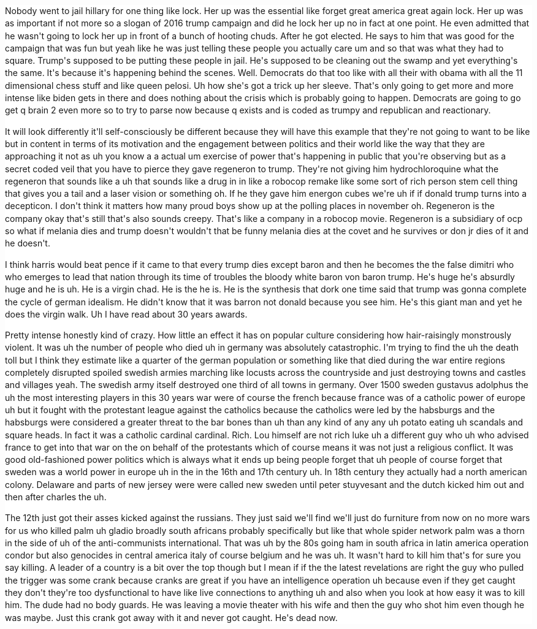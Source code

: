 Nobody went to jail hillary for one thing like lock. Her up was the essential like forget great america great again lock. Her up was as important if not more so a slogan of 2016 trump campaign and did he lock her up no in fact at one point. He even admitted that he wasn't going to lock her up in front of a bunch of hooting chuds. After he got elected. He says to him that was good for the campaign that was fun but yeah like he was just telling these people you actually  care um and so that was what they had to square. Trump's supposed to be putting these people in jail. He's supposed to be cleaning out the swamp and yet everything's the same. It's because it's happening behind the scenes. Well. Democrats do that too like with all their with obama with all the 11 dimensional chess stuff and like queen pelosi. Uh how she's got a trick up her sleeve. That's only going to get more and more intense like biden gets in there and does nothing about the crisis which is probably going to happen. Democrats are going to go get q brain 2 even more so to try to parse now because q exists and is coded as trumpy and republican and reactionary.

It will look differently it'll self-consciously be different because they will have this example that they're not going to want to be like but in content in terms of its motivation and the engagement between politics and their world like the way that they are approaching it not as uh you know a a actual um exercise of power that's happening in public that you're observing but as a secret coded veil that you have to pierce they gave regeneron to trump. They're not giving him hydrochloroquine what the  regeneron that sounds like a uh that sounds like a drug in in like a robocop remake like some sort of rich person stem cell thing that gives you a tail and a laser vision or something oh. If he they gave him energon cubes we're  uh if if donald trump turns into a decepticon. I don't think it matters how many proud boys show up at the polling places in november oh. Regeneron is the company okay that's still that's also sounds creepy. That's like a company in a robocop movie. Regeneron is a subsidiary of ocp so what if melania dies and trump doesn't wouldn't that be funny melania dies at the covet and he survives or don jr dies of it and he doesn't.

I think harris would beat pence if it came to that every trump dies except baron and then he becomes the the false dimitri who who emerges to lead that nation through its time of troubles the bloody white baron von baron trump. He's huge he's absurdly huge and he is uh. He is a virgin chad. He is the he is. He is the synthesis that dork one time said that trump was gonna complete the cycle of german idealism. He didn't know that it was barron not donald because you see him. He's this giant man and yet he does the virgin walk. Uh I have read about 30 years awards.


Pretty intense honestly kind of crazy. How little an effect it has on popular culture considering how hair-raisingly monstrously violent. It was uh the number of people who died uh in germany was absolutely catastrophic. I'm trying to find the uh the death toll but I think they estimate like a quarter of the german population or something like that died during the war entire regions completely disrupted spoiled swedish armies marching like  locusts across the countryside and just destroying towns and castles and villages yeah. The swedish army itself destroyed one third of all towns in germany. Over 1500 sweden gustavus adolphus the uh the most interesting players in this 30 years war were of course the french because france was of a catholic power of europe uh but it fought with the protestant league against the catholics because the catholics were led by the habsburgs and the habsburgs were considered a greater threat to the bar bones than uh than any kind of any any uh potato eating uh  scandals and square heads. In fact it was a catholic cardinal cardinal. Rich. Lou himself are not rich luke uh a different guy who uh who advised france to get into that war on the on behalf of the protestants which of course means it was not just a religious conflict. It was good old-fashioned power politics which is always what it ends up being people forget that uh people of course forget that sweden was a world power in europe uh in the in the 16th and 17th century uh. In 18th century they actually had a north american colony. Delaware and parts of new jersey were were called new sweden until peter stuyvesant and the dutch kicked him out and then after charles the uh.

The 12th just got their asses kicked against the russians. They just said we'll find we'll just do furniture from now on no more wars for us who killed palm uh gladio broadly south africans probably specifically but like that whole spider network palm was a thorn in the side of uh of the anti-communists international. That was uh by the 80s going ham in south africa in latin america operation condor but also genocides in central america italy of course belgium and he was uh. It wasn't hard to kill him that's for sure you say killing. A leader of a country is a bit over the top though but I mean if if the the latest revelations are right the guy who pulled the trigger was some crank because cranks are great if you have an intelligence operation uh because even if they get caught they don't they're too dysfunctional to have like live connections to anything uh and also when you look at how easy it was to kill him. The dude had no body guards. He was leaving a movie theater with his wife and then the guy who shot him even though he was maybe. Just this crank got away with it and never got caught. He's dead now.
